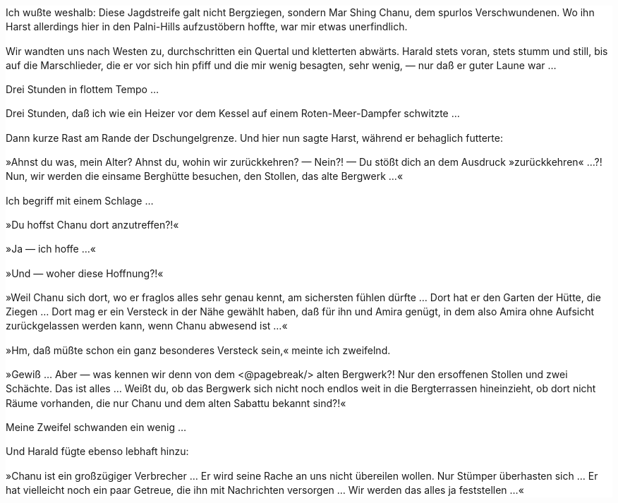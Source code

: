 Ich wußte weshalb: Diese Jagdstreife galt nicht
Bergziegen, sondern Mar Shing Chanu, dem spurlos Verschwundenen.
Wo ihn Harst allerdings hier in den Palni-Hills
aufzustöbern hoffte, war mir etwas unerfindlich.

Wir wandten uns nach Westen zu, durchschritten ein
Quertal und kletterten abwärts. Harald stets voran, stets
stumm und still, bis auf die Marschlieder, die er vor sich hin
pfiff und die mir wenig besagten, sehr wenig, — nur daß
er guter Laune war …

Drei Stunden in flottem Tempo …

Drei Stunden, daß ich wie ein Heizer vor dem Kessel
auf einem Roten-Meer-Dampfer schwitzte …

Dann kurze Rast am Rande der Dschungelgrenze. Und
hier nun sagte Harst, während er behaglich futterte:

»Ahnst du was, mein Alter? Ahnst du, wohin wir
zurückkehren? — Nein?! — Du stößt dich an dem Ausdruck
»zurückkehren« …?! Nun, wir werden die einsame Berghütte
besuchen, den Stollen, das alte Bergwerk …«

Ich begriff mit einem Schlage …

»Du hoffst Chanu dort anzutreffen?!«

»Ja — ich hoffe …«

»Und — woher diese Hoffnung?!«

»Weil Chanu sich dort, wo er fraglos alles sehr genau
kennt, am sichersten fühlen dürfte … Dort hat er den Garten
der Hütte, die Ziegen … Dort mag er ein Versteck in
der Nähe gewählt haben, daß für ihn und Amira genügt,
in dem also Amira ohne Aufsicht zurückgelassen werden
kann, wenn Chanu abwesend ist …«

»Hm, daß müßte schon ein ganz besonderes Versteck
sein,« meinte ich zweifelnd.

»Gewiß … Aber — was kennen wir denn von dem
<@pagebreak/>
alten Bergwerk?! Nur den ersoffenen Stollen und zwei
Schächte. Das ist alles … Weißt du, ob das Bergwerk
sich nicht noch endlos weit in die Bergterrassen hineinzieht,
ob dort nicht Räume vorhanden, die nur Chanu und dem
alten Sabattu bekannt sind?!«

Meine Zweifel schwanden ein wenig …

Und Harald fügte ebenso lebhaft hinzu:

»Chanu ist ein großzügiger Verbrecher … Er wird
seine Rache an uns nicht übereilen wollen. Nur Stümper
überhasten sich … Er hat vielleicht noch ein paar Getreue,
die ihn mit Nachrichten versorgen … Wir werden das
alles ja feststellen …«
